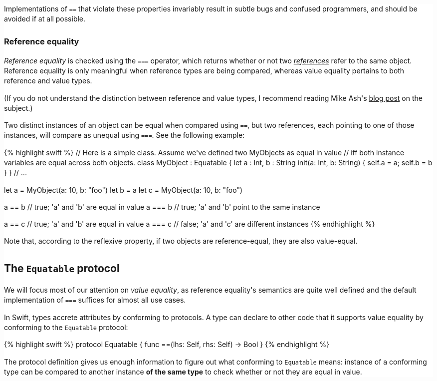 Implementations of `==` that violate these properties invariably result in subtle bugs and confused programmers, and should be avoided if at all possible.


### Reference equality

*Reference equality* is checked using the `===` operator, which returns whether or not two [*references*][link-wikiref] refer to the same object. Reference equality is only meaningful when reference types are being compared, whereas value equality pertains to both reference and value types.

(If you do not understand the distinction between reference and value types, I recommend reading Mike Ash's [blog post][link-valref] on the subject.)

Two distinct instances of an object can be equal when compared using `==`, but two references, each pointing to one of those instances, will compare as unequal using `===`. See the following example:

{% highlight swift %}
// Here is a simple class. Assume we've defined two MyObjects as equal in value
// iff both instance variables are equal across both objects.
class MyObject : Equatable {
  let a : Int, b : String
  init(a: Int, b: String) { self.a = a; self.b = b }
}
// ...

let a = MyObject(a: 10, b: "foo")
let b = a
let c = MyObject(a: 10, b: "foo")

a == b    // true; 'a' and 'b' are equal in value
a === b   // true; 'a' and 'b' point to the same instance

a == c    // true; 'a' and 'b' are equal in value
a === c   // false; 'a' and 'c' are different instances
{% endhighlight %}

Note that, according to the reflexive property, if two objects are reference-equal, they are also value-equal.


## The `Equatable` protocol

We will focus most of our attention on *value equality*, as reference equality's semantics are quite well defined and the default implementation of `===` suffices for almost all use cases.

In Swift, types accrete attributes by conforming to protocols. A type can declare to other code that it supports value equality by conforming to the `Equatable` protocol:

{% highlight swift %}
protocol Equatable {
  func ==(lhs: Self, rhs: Self) -> Bool
}
{% endhighlight %}

The protocol definition gives us enough information to figure out what conforming to `Equatable` means: instance of a conforming type can be compared to another instance **of the same type** to check whether or not they are equal in value.


[link-wikiref]:     https://en.wikipedia.org/wiki/Reference_(computer_science)
[link-valref]:      https://mikeash.com/pyblog/friday-qa-2015-07-17-when-to-use-swift-structs-and-classes.html
[link-isa]:			https://en.wikipedia.org/wiki/Is-a
[link-liskov]:      https://en.wikipedia.org/wiki/Liskov_substitution_principle
[link-absmeth]:		https://en.wikipedia.org/wiki/Method_(computer_programming)#Abstract_methods
[link-wwdcpop]:		https://developer.apple.com/videos/play/wwdc2015-408/